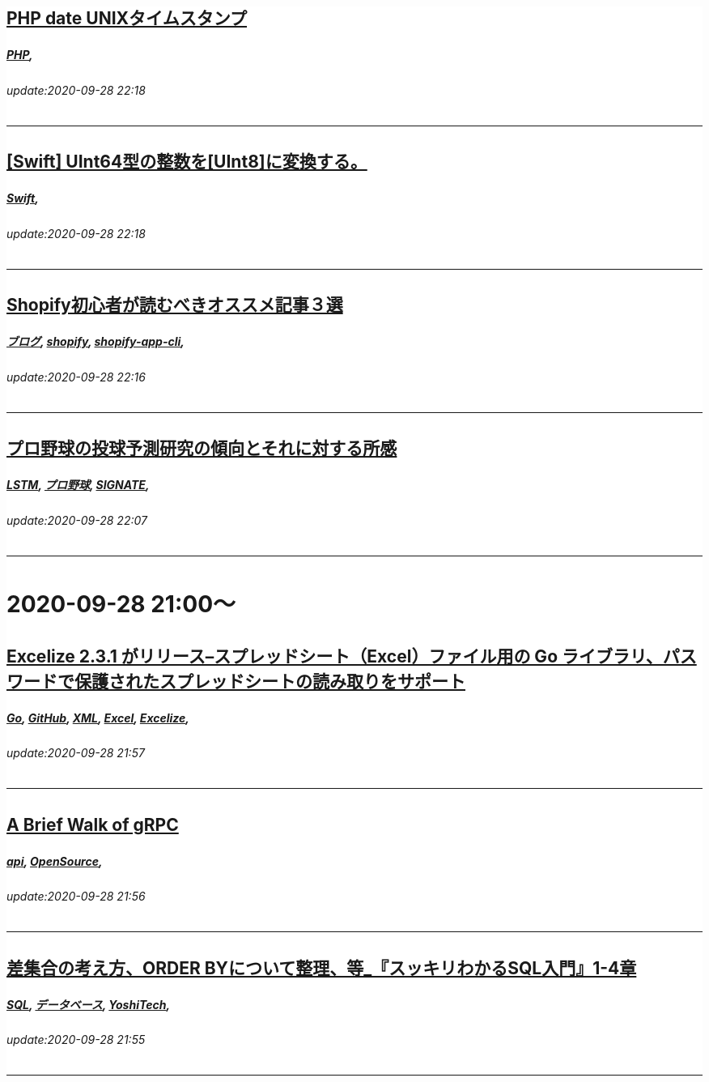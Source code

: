 ## [PHP date UNIXタイムスタンプ](https://qiita.com/nariprogramming/items/fa668e2bcd2dd37b6471)
##### [PHP](https://qiita.com/tags/PHP), 
###### update:2020-09-28 22:18
---
## [[Swift] UInt64型の整数を[UInt8]に変換する。](https://qiita.com/En3_HCl/items/2b61337271909f12fa5f)
##### [Swift](https://qiita.com/tags/Swift), 
###### update:2020-09-28 22:18
---
## [Shopify初心者が読むべきオススメ記事３選](https://qiita.com/yonyatoza/items/df809063645b0f7bf001)
##### [ブログ](https://qiita.com/tags/ブログ), [shopify](https://qiita.com/tags/shopify), [shopify-app-cli](https://qiita.com/tags/shopify-app-cli), 
###### update:2020-09-28 22:16
---
## [プロ野球の投球予測研究の傾向とそれに対する所感](https://qiita.com/sumire4ever/items/e20702105f0923a0b1d3)
##### [LSTM](https://qiita.com/tags/LSTM), [プロ野球](https://qiita.com/tags/プロ野球), [SIGNATE](https://qiita.com/tags/SIGNATE), 
###### update:2020-09-28 22:07
---




# 2020-09-28 21:00～
## [Excelize 2.3.1 がリリース–スプレッドシート（Excel）ファイル用の Go ライブラリ、パスワードで保護されたスプレッドシートの読み取りをサポート](https://qiita.com/xuri/items/a7bd6281aeb0faa786cb)
##### [Go](https://qiita.com/tags/Go), [GitHub](https://qiita.com/tags/GitHub), [XML](https://qiita.com/tags/XML), [Excel](https://qiita.com/tags/Excel), [Excelize](https://qiita.com/tags/Excelize), 
###### update:2020-09-28 21:57
---
## [A Brief Walk of gRPC ](https://qiita.com/cece/items/d0e687922e0cd621ca3b)
##### [api](https://qiita.com/tags/api), [OpenSource](https://qiita.com/tags/OpenSource), 
###### update:2020-09-28 21:56
---
## [差集合の考え方、ORDER BYについて整理、等_『スッキリわかるSQL入門』1-4章](https://qiita.com/ume-san/items/05cfa59a0904357c9ebc)
##### [SQL](https://qiita.com/tags/SQL), [データベース](https://qiita.com/tags/データベース), [YoshiTech](https://qiita.com/tags/YoshiTech), 
###### update:2020-09-28 21:55
---